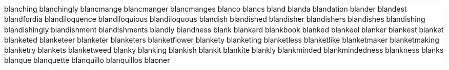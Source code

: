 blanching
blanchingly
blancmange
blancmanger
blancmanges
blanco
blancs
bland
blanda
blandation
blander
blandest
blandfordia
blandiloquence
blandiloquious
blandiloquous
blandish
blandished
blandisher
blandishers
blandishes
blandishing
blandishingly
blandishment
blandishments
blandly
blandness
blank
blankard
blankbook
blanked
blankeel
blanker
blankest
blanket
blanketed
blanketeer
blanketer
blanketers
blanketflower
blankety
blanketing
blanketless
blanketlike
blanketmaker
blanketmaking
blanketry
blankets
blanketweed
blanky
blanking
blankish
blankit
blankite
blankly
blankminded
blankmindedness
blankness
blanks
blanque
blanquette
blanquillo
blanquillos
blaoner